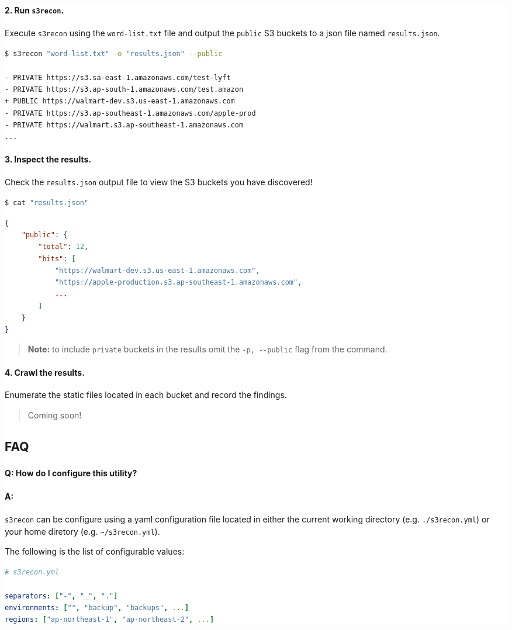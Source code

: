 #### 2. Run `s3recon`. 
Execute `s3recon` using the `word-list.txt` file and output the `public` S3 buckets to a json file named `results.json`.

```bash
$ s3recon "word-list.txt" -o "results.json" --public

- PRIVATE https://s3.sa-east-1.amazonaws.com/test-lyft
- PRIVATE https://s3.ap-south-1.amazonaws.com/test.amazon
+ PUBLIC https://walmart-dev.s3.us-east-1.amazonaws.com
- PRIVATE https://s3.ap-southeast-1.amazonaws.com/apple-prod
- PRIVATE https://walmart.s3.ap-southeast-1.amazonaws.com
...
```

#### 3. Inspect the results. 
Check the `results.json` output file to view the S3 buckets you have discovered!

```bash
$ cat "results.json"
```

```json
{
    "public": {
        "total": 12,
        "hits": [
            "https://walmart-dev.s3.us-east-1.amazonaws.com",
            "https://apple-production.s3.ap-southeast-1.amazonaws.com",
            ...
        ]
    }
}
```

> **Note:** to include `private` buckets in the results omit the `-p, --public` flag from the command.

#### 4. Crawl the results.
Enumerate the static files located in each bucket and record the findings.
> Coming soon!


## FAQ
#### Q: How do I configure this utility?
#### A: 
`s3recon` can be configure using a yaml configuration file located in either the current working directory (e.g. `./s3recon.yml`) or your home diretory (e.g. `~/s3recon.yml`).

The following is the list of configurable values:
```yaml
# s3recon.yml

separators: ["-", "_", "."]
environments: ["", "backup", "backups", ...]
regions: ["ap-northeast-1", "ap-northeast-2", ...]
```
